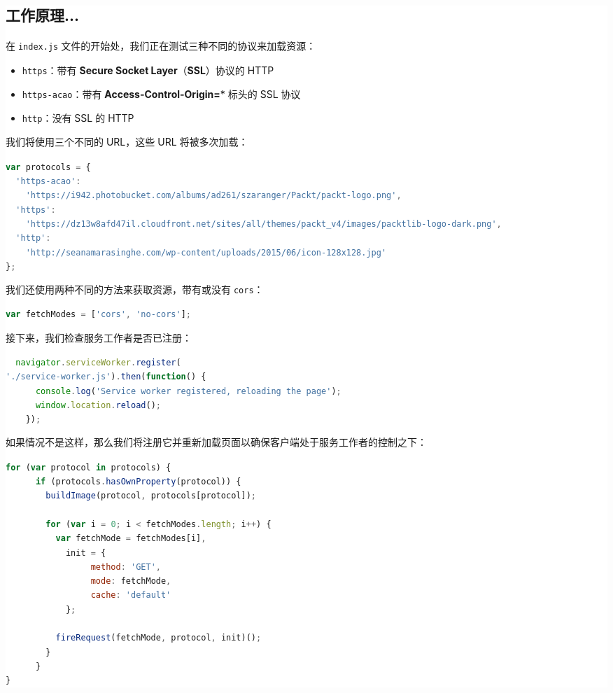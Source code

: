 ## 工作原理...

在 `index.js` 文件的开始处，我们正在测试三种不同的协议来加载资源：

+   `https`：带有 **Secure Socket Layer**（**SSL**）协议的 HTTP

+   `https-acao`：带有 **Access-Control-Origin=*** 标头的 SSL 协议

+   `http`：没有 SSL 的 HTTP

我们将使用三个不同的 URL，这些 URL 将被多次加载：

```js
var protocols = {
  'https-acao':  
    'https://i942.photobucket.com/albums/ad261/szaranger/Packt/packt-logo.png',
  'https': 
    'https://dz13w8afd47il.cloudfront.net/sites/all/themes/packt_v4/images/packtlib-logo-dark.png',
  'http': 
    'http://seanamarasinghe.com/wp-content/uploads/2015/06/icon-128x128.jpg'
};
```

我们还使用两种不同的方法来获取资源，带有或没有 `cors`：

```js
var fetchModes = ['cors', 'no-cors'];
```

接下来，我们检查服务工作者是否已注册：

```js
  navigator.serviceWorker.register(
'./service-worker.js').then(function() {
      console.log('Service worker registered, reloading the page');
      window.location.reload();
    });
```

如果情况不是这样，那么我们将注册它并重新加载页面以确保客户端处于服务工作者的控制之下：

```js
for (var protocol in protocols) {
      if (protocols.hasOwnProperty(protocol)) {
        buildImage(protocol, protocols[protocol]);

        for (var i = 0; i < fetchModes.length; i++) {
          var fetchMode = fetchModes[i],
            init = { 
                 method: 'GET',
                 mode: fetchMode,
                 cache: 'default' 
            };

          fireRequest(fetchMode, protocol, init)();
        }
      }
}
```
